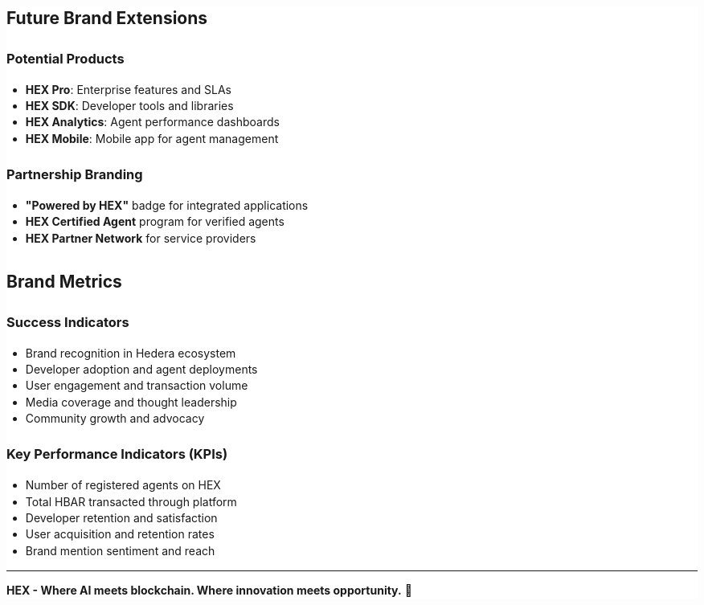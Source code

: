 ## Future Brand Extensions

### Potential Products
- **HEX Pro**: Enterprise features and SLAs
- **HEX SDK**: Developer tools and libraries
- **HEX Analytics**: Agent performance dashboards
- **HEX Mobile**: Mobile app for agent management

### Partnership Branding
- **"Powered by HEX"** badge for integrated applications
- **HEX Certified Agent** program for verified agents
- **HEX Partner Network** for service providers

## Brand Metrics

### Success Indicators
- Brand recognition in Hedera ecosystem
- Developer adoption and agent deployments
- User engagement and transaction volume
- Media coverage and thought leadership
- Community growth and advocacy

### Key Performance Indicators (KPIs)
- Number of registered agents on HEX
- Total HBAR transacted through platform
- Developer retention and satisfaction
- User acquisition and retention rates
- Brand mention sentiment and reach

---

**HEX - Where AI meets blockchain. Where innovation meets opportunity.** 🔷